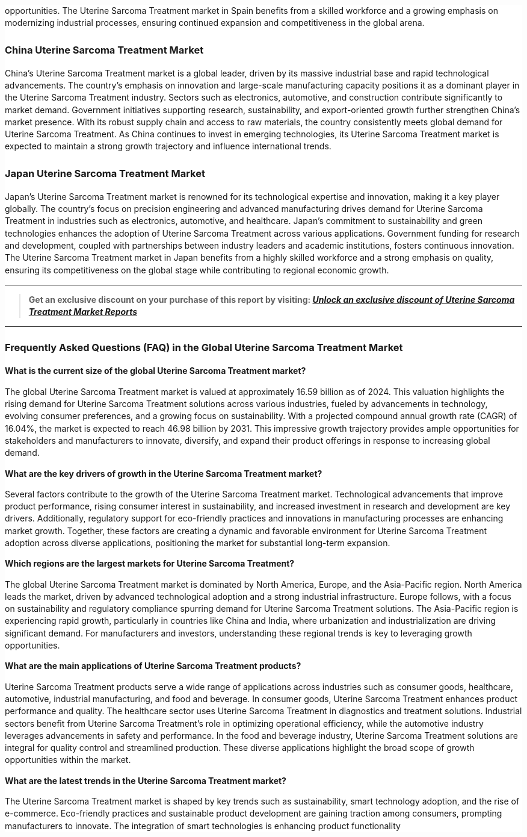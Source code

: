 opportunities. The Uterine Sarcoma Treatment market in Spain benefits from a skilled workforce and a growing emphasis on modernizing industrial processes, ensuring continued expansion and competitiveness in the global arena.</p><h3>China Uterine Sarcoma Treatment Market</h3><p>China&rsquo;s Uterine Sarcoma Treatment market is a global leader, driven by its massive industrial base and rapid technological advancements. The country&rsquo;s emphasis on innovation and large-scale manufacturing capacity positions it as a dominant player in the Uterine Sarcoma Treatment industry. Sectors such as electronics, automotive, and construction contribute significantly to market demand. Government initiatives supporting research, sustainability, and export-oriented growth further strengthen China&rsquo;s market presence. With its robust supply chain and access to raw materials, the country consistently meets global demand for Uterine Sarcoma Treatment. As China continues to invest in emerging technologies, its Uterine Sarcoma Treatment market is expected to maintain a strong growth trajectory and influence international trends.</p><h3>Japan Uterine Sarcoma Treatment Market</h3><p>Japan&rsquo;s Uterine Sarcoma Treatment market is renowned for its technological expertise and innovation, making it a key player globally. The country&rsquo;s focus on precision engineering and advanced manufacturing drives demand for Uterine Sarcoma Treatment in industries such as electronics, automotive, and healthcare. Japan&rsquo;s commitment to sustainability and green technologies enhances the adoption of Uterine Sarcoma Treatment across various applications. Government funding for research and development, coupled with partnerships between industry leaders and academic institutions, fosters continuous innovation. The Uterine Sarcoma Treatment market in Japan benefits from a highly skilled workforce and a strong emphasis on quality, ensuring its competitiveness on the global stage while contributing to regional economic growth.</p><hr /><blockquote><p><strong>Get an exclusive discount on your purchase of this report by visiting: <em><a href="://marketresearchpulse.com/ask-for-discount/77291?utm_source=Github&amp;utm_medium=0111">Unlock an exclusive discount of Uterine Sarcoma Treatment Market Reports</a></em>&nbsp;</strong></p></blockquote><hr /><h3>Frequently Asked Questions (FAQ) in the Global Uterine Sarcoma Treatment Market</h3><p><strong>What is the current size of the global Uterine Sarcoma Treatment market?</strong></p><p>The global Uterine Sarcoma Treatment market is valued at approximately 16.59 billion as of 2024. This valuation highlights the rising demand for Uterine Sarcoma Treatment solutions across various industries, fueled by advancements in technology, evolving consumer preferences, and a growing focus on sustainability. With a projected compound annual growth rate (CAGR) of 16.04%, the market is expected to reach 46.98 billion by 2031. This impressive growth trajectory provides ample opportunities for stakeholders and manufacturers to innovate, diversify, and expand their product offerings in response to increasing global demand.</p><p><strong>What are the key drivers of growth in the Uterine Sarcoma Treatment market?</strong></p><p>Several factors contribute to the growth of the Uterine Sarcoma Treatment market. Technological advancements that improve product performance, rising consumer interest in sustainability, and increased investment in research and development are key drivers. Additionally, regulatory support for eco-friendly practices and innovations in manufacturing processes are enhancing market growth. Together, these factors are creating a dynamic and favorable environment for Uterine Sarcoma Treatment adoption across diverse applications, positioning the market for substantial long-term expansion.</p><p><strong>Which regions are the largest markets for Uterine Sarcoma Treatment?</strong></p><p>The global Uterine Sarcoma Treatment market is dominated by North America, Europe, and the Asia-Pacific region. North America leads the market, driven by advanced technological adoption and a strong industrial infrastructure. Europe follows, with a focus on sustainability and regulatory compliance spurring demand for Uterine Sarcoma Treatment solutions. The Asia-Pacific region is experiencing rapid growth, particularly in countries like China and India, where urbanization and industrialization are driving significant demand. For manufacturers and investors, understanding these regional trends is key to leveraging growth opportunities.</p><p><strong>What are the main applications of Uterine Sarcoma Treatment products?</strong></p><p>Uterine Sarcoma Treatment products serve a wide range of applications across industries such as consumer goods, healthcare, automotive, industrial manufacturing, and food and beverage. In consumer goods, Uterine Sarcoma Treatment enhances product performance and quality. The healthcare sector uses Uterine Sarcoma Treatment in diagnostics and treatment solutions. Industrial sectors benefit from Uterine Sarcoma Treatment&rsquo;s role in optimizing operational efficiency, while the automotive industry leverages advancements in safety and performance. In the food and beverage industry, Uterine Sarcoma Treatment solutions are integral for quality control and streamlined production. These diverse applications highlight the broad scope of growth opportunities within the market.</p><p><strong>What are the latest trends in the Uterine Sarcoma Treatment market?</strong></p><p>The Uterine Sarcoma Treatment market is shaped by key trends such as sustainability, smart technology adoption, and the rise of e-commerce. Eco-friendly practices and sustainable product development are gaining traction among consumers, prompting manufacturers to innovate. The integration of smart technologies is enhancing product functionality
